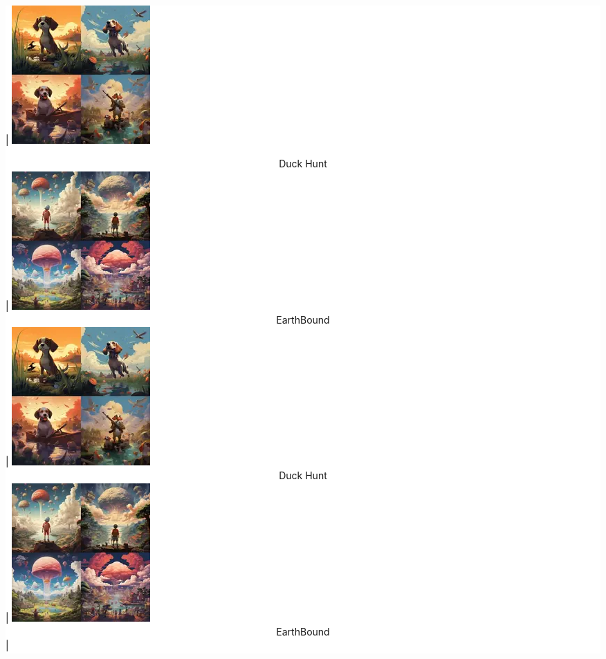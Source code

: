 | <img decoding="async" src="./game/Duck Hunt.webp" width="200px"> <br><center>Duck Hunt </center> | <img decoding="async" src="./game/EarthBound.webp" width="200px"> <br><center>EarthBound </center> | <img decoding="async" src="./game/Duck Hunt.webp" width="200px"> <br><center>Duck Hunt </center> | <img decoding="async" src="./game/EarthBound.webp" width="200px"> <br><center>EarthBound </center> |